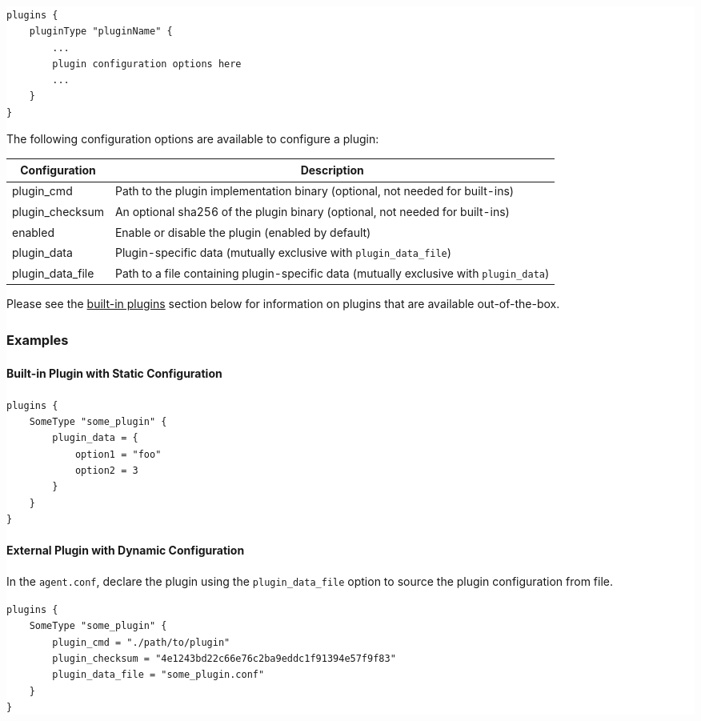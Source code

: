 ```hcl
plugins {
    pluginType "pluginName" {
        ...
        plugin configuration options here
        ...
    }
}
```

The following configuration options are available to configure a plugin:

| Configuration    | Description                                                                            |
|------------------|----------------------------------------------------------------------------------------|
| plugin_cmd       | Path to the plugin implementation binary (optional, not needed for built-ins)          |
| plugin_checksum  | An optional sha256 of the plugin binary  (optional, not needed for built-ins)          |
| enabled          | Enable or disable the plugin (enabled by default)                                      |
| plugin_data      | Plugin-specific data (mutually exclusive with `plugin_data_file`)                      |
| plugin_data_file | Path to a file containing plugin-specific data (mutually exclusive with `plugin_data`) |

Please see the [built-in plugins](#built-in-plugins) section below for information on plugins that are available out-of-the-box.

### Examples

#### Built-in Plugin with Static Configuration

```hcl
plugins {
    SomeType "some_plugin" {
        plugin_data = {
            option1 = "foo"
            option2 = 3
        }
    }
}
```

#### External Plugin with Dynamic Configuration

In the `agent.conf`, declare the plugin using the `plugin_data_file` option to source the plugin configuration from file.

```hcl
plugins {
    SomeType "some_plugin" {
        plugin_cmd = "./path/to/plugin"
        plugin_checksum = "4e1243bd22c66e76c2ba9eddc1f91394e57f9f83"
        plugin_data_file = "some_plugin.conf"
    }
}
```
